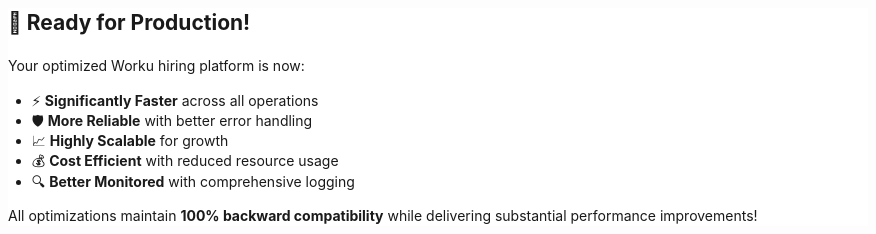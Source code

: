 
## 🎉 **Ready for Production!**

Your optimized Worku hiring platform is now:
- ⚡ **Significantly Faster** across all operations
- 🛡️ **More Reliable** with better error handling
- 📈 **Highly Scalable** for growth
- 💰 **Cost Efficient** with reduced resource usage
- 🔍 **Better Monitored** with comprehensive logging

All optimizations maintain **100% backward compatibility** while delivering substantial performance improvements!